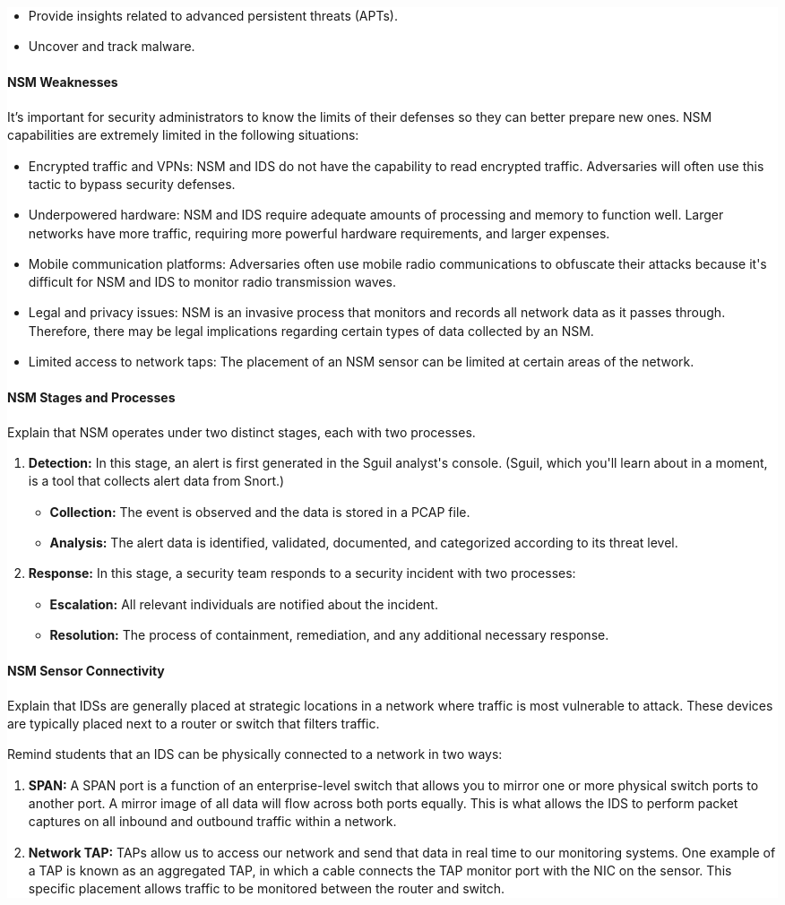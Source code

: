    - Provide insights related to advanced persistent threats (APTs).

   - Uncover and track malware.

#### NSM Weaknesses

It’s important for security administrators to know the limits of their defenses so they can better prepare new ones. NSM capabilities are extremely limited in the following situations:

   - Encrypted traffic and VPNs: NSM and IDS do not have the capability to read encrypted traffic. Adversaries will often use this tactic to bypass security defenses.

   - Underpowered hardware: NSM and IDS require adequate amounts of processing and memory to function well. Larger networks have more traffic, requiring more powerful hardware requirements, and larger expenses.

   - Mobile communication platforms: Adversaries often use mobile radio communications to obfuscate their attacks because it's difficult for NSM and IDS to monitor radio transmission waves.

   - Legal and privacy issues: NSM is an invasive process that monitors and records all network data as it passes through. Therefore, there may be legal implications regarding certain types of data collected by an NSM.

   - Limited access to network taps: The placement of an NSM sensor can be limited at certain areas of the network.

#### NSM Stages and Processes

Explain that NSM operates under two distinct stages, each with two processes.

   1. **Detection:** In this stage, an alert is first generated in the Sguil analyst's console. (Sguil, which you'll learn about in a moment, is a tool that collects alert data from Snort.)

      - **Collection:** The event is observed and the data is stored in a PCAP file. 
   
      - **Analysis:** The alert data is identified, validated, documented, and categorized according to its threat level.
   
   2. **Response:** In this stage, a security team responds to a security incident with two processes:

      - **Escalation:** All relevant individuals are notified about the incident.
   
      - **Resolution:** The process of containment, remediation, and any additional necessary response.

#### NSM Sensor Connectivity

Explain that IDSs are generally placed at strategic locations in a network where traffic is most vulnerable to attack. These devices are typically placed next to a router or switch that filters traffic.

Remind students that an IDS can be physically connected to a network in two ways:

   1. **SPAN:** A SPAN port is a function of an enterprise-level switch that allows you to mirror one or more physical switch ports to another port. A mirror image of all data will flow across both ports equally. This is what allows the IDS to perform packet captures on all inbound and outbound traffic within a network.

   2. **Network TAP:** TAPs allow us to access our network and send that data in real time to our monitoring systems. One example of a TAP is known as an aggregated TAP, in which a cable connects the TAP monitor port with the NIC on the sensor. This specific placement allows traffic to be monitored between the router and switch.  
